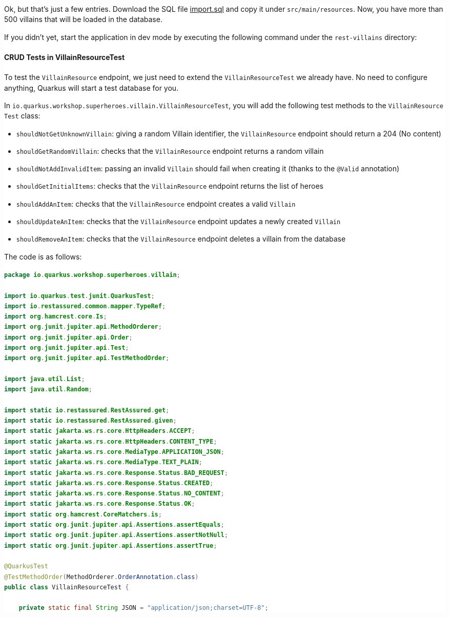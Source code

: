 Ok, but that’s just a few entries. Download the SQL file [import.sql](https://raw.githubusercontent.com/johan-die/workshop-super-hero-data/main/import.sql) and copy it under `src/main/resources`. Now, you have more than 500 villains that will be loaded in the database.

If you didn’t yet, start the application in dev mode by executing the following command under the `rest-villains` directory:

#### CRUD Tests in VillainResourceTest

To test the `VillainResource` endpoint, we just need to extend the `VillainResourceTest` we already have. No need to configure anything, Quarkus will start a test database for you.

In `io.quarkus.workshop.superheroes.villain.VillainResourceTest`, you will add the following test methods to the `VillainResourceTest` class:

-   `shouldNotGetUnknownVillain`: giving a random Villain identifier, the `VillainResource` endpoint should return a 204 (No content)

-   `shouldGetRandomVillain`: checks that the `VillainResource` endpoint returns a random villain

-   `shouldNotAddInvalidItem`: passing an invalid `Villain` should fail when creating it (thanks to the `@Valid` annotation)

-   `shouldGetInitialItems`: checks that the `VillainResource` endpoint returns the list of heroes

-   `shouldAddAnItem`: checks that the `VillainResource` endpoint creates a valid `Villain`

-   `shouldUpdateAnItem`: checks that the `VillainResource` endpoint updates a newly created `Villain`

-   `shouldRemoveAnItem`: checks that the `VillainResource` endpoint deletes a villain from the database


The code is as follows:

```java
package io.quarkus.workshop.superheroes.villain;

import io.quarkus.test.junit.QuarkusTest;
import io.restassured.common.mapper.TypeRef;
import org.hamcrest.core.Is;
import org.junit.jupiter.api.MethodOrderer;
import org.junit.jupiter.api.Order;
import org.junit.jupiter.api.Test;
import org.junit.jupiter.api.TestMethodOrder;

import java.util.List;
import java.util.Random;

import static io.restassured.RestAssured.get;
import static io.restassured.RestAssured.given;
import static jakarta.ws.rs.core.HttpHeaders.ACCEPT;
import static jakarta.ws.rs.core.HttpHeaders.CONTENT_TYPE;
import static jakarta.ws.rs.core.MediaType.APPLICATION_JSON;
import static jakarta.ws.rs.core.MediaType.TEXT_PLAIN;
import static jakarta.ws.rs.core.Response.Status.BAD_REQUEST;
import static jakarta.ws.rs.core.Response.Status.CREATED;
import static jakarta.ws.rs.core.Response.Status.NO_CONTENT;
import static jakarta.ws.rs.core.Response.Status.OK;
import static org.hamcrest.CoreMatchers.is;
import static org.junit.jupiter.api.Assertions.assertEquals;
import static org.junit.jupiter.api.Assertions.assertNotNull;
import static org.junit.jupiter.api.Assertions.assertTrue;

@QuarkusTest
@TestMethodOrder(MethodOrderer.OrderAnnotation.class)
public class VillainResourceTest {

    private static final String JSON = "application/json;charset=UTF-8";
```